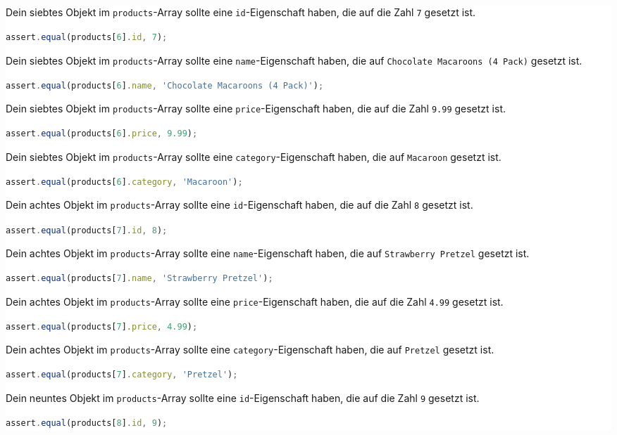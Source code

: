 Dein siebtes Objekt im `products`-Array sollte eine `id`-Eigenschaft haben, die auf die Zahl `7` gesetzt ist.

```js
assert.equal(products[6].id, 7);
```

Dein siebtes Objekt im `products`-Array sollte eine `name`-Eigenschaft haben, die auf `Chocolate Macaroons (4 Pack)` gesetzt ist.

```js
assert.equal(products[6].name, 'Chocolate Macaroons (4 Pack)');
```

Dein siebtes Objekt im `products`-Array sollte eine `price`-Eigenschaft haben, die auf die Zahl `9.99` gesetzt ist.

```js
assert.equal(products[6].price, 9.99);
```

Dein siebtes Objekt im `products`-Array sollte eine `category`-Eigenschaft haben, die auf `Macaroon` gesetzt ist.

```js
assert.equal(products[6].category, 'Macaroon');
```

Dein achtes Objekt im `products`-Array sollte eine `id`-Eigenschaft haben, die auf die Zahl `8` gesetzt ist.

```js
assert.equal(products[7].id, 8);
```

Dein achtes Objekt im `products`-Array sollte eine `name`-Eigenschaft haben, die auf `Strawberry Pretzel` gesetzt ist.

```js
assert.equal(products[7].name, 'Strawberry Pretzel');
```

Dein achtes Objekt im `products`-Array sollte eine `price`-Eigenschaft haben, die auf die Zahl `4.99` gesetzt ist.

```js
assert.equal(products[7].price, 4.99);
```

Dein achtes Objekt im `products`-Array sollte eine `category`-Eigenschaft haben, die auf `Pretzel` gesetzt ist.

```js
assert.equal(products[7].category, 'Pretzel');
```

Dein neuntes Objekt im `products`-Array sollte eine `id`-Eigenschaft haben, die auf die Zahl `9` gesetzt ist.

```js
assert.equal(products[8].id, 9);
```
